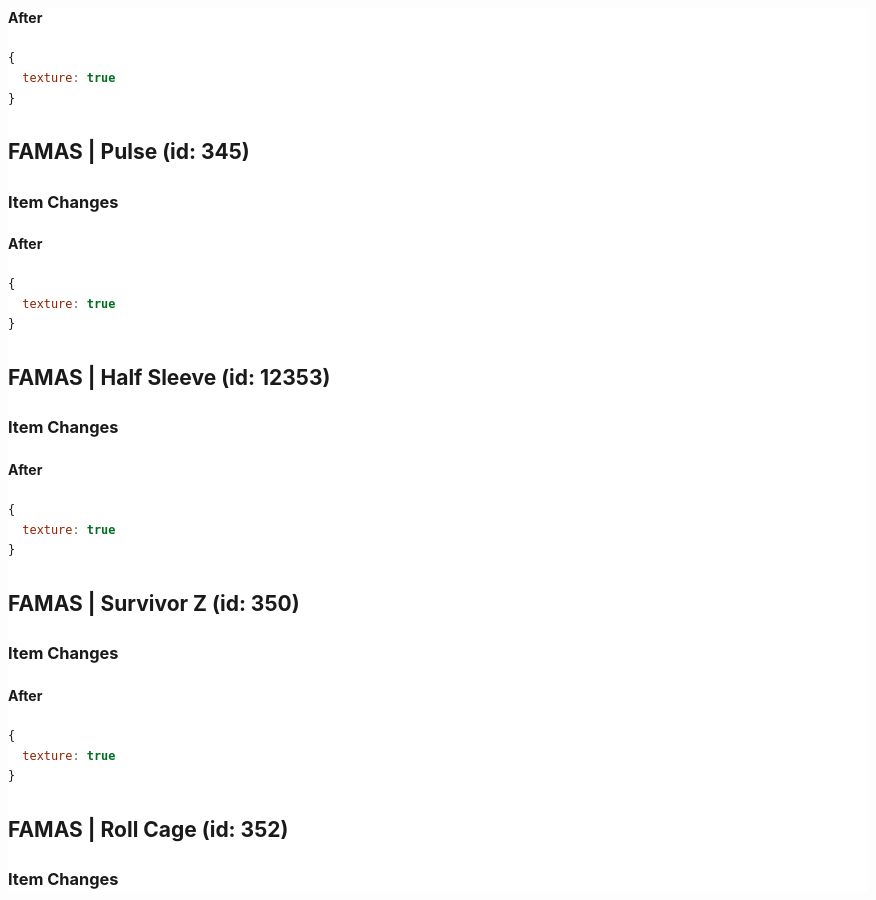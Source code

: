 #### After

```javascript
{
  texture: true
}
```



## FAMAS | Pulse (id: 345)

### Item Changes

#### After

```javascript
{
  texture: true
}
```



## FAMAS | Half Sleeve (id: 12353)

### Item Changes

#### After

```javascript
{
  texture: true
}
```



## FAMAS | Survivor Z (id: 350)

### Item Changes

#### After

```javascript
{
  texture: true
}
```



## FAMAS | Roll Cage (id: 352)

### Item Changes
